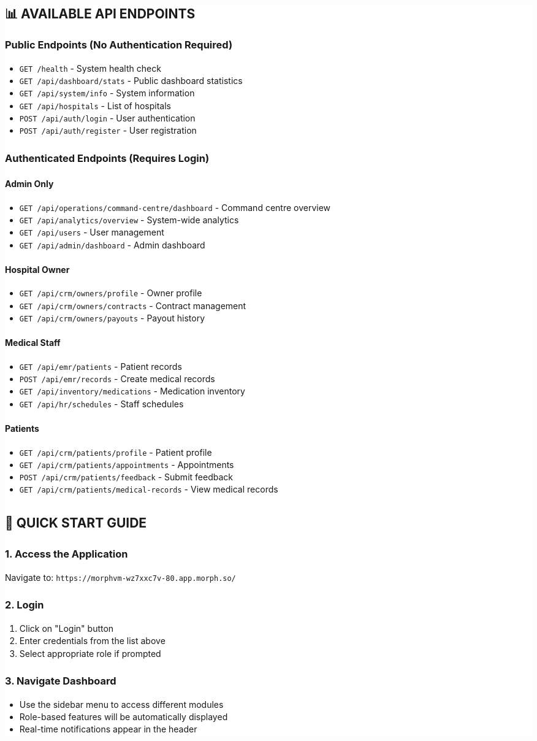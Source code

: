 ## 📊 AVAILABLE API ENDPOINTS

### Public Endpoints (No Authentication Required)
- `GET /health` - System health check
- `GET /api/dashboard/stats` - Public dashboard statistics
- `GET /api/system/info` - System information
- `GET /api/hospitals` - List of hospitals
- `POST /api/auth/login` - User authentication
- `POST /api/auth/register` - User registration

### Authenticated Endpoints (Requires Login)

#### Admin Only
- `GET /api/operations/command-centre/dashboard` - Command centre overview
- `GET /api/analytics/overview` - System-wide analytics
- `GET /api/users` - User management
- `GET /api/admin/dashboard` - Admin dashboard

#### Hospital Owner
- `GET /api/crm/owners/profile` - Owner profile
- `GET /api/crm/owners/contracts` - Contract management
- `GET /api/crm/owners/payouts` - Payout history

#### Medical Staff
- `GET /api/emr/patients` - Patient records
- `POST /api/emr/records` - Create medical records
- `GET /api/inventory/medications` - Medication inventory
- `GET /api/hr/schedules` - Staff schedules

#### Patients
- `GET /api/crm/patients/profile` - Patient profile
- `GET /api/crm/patients/appointments` - Appointments
- `POST /api/crm/patients/feedback` - Submit feedback
- `GET /api/crm/patients/medical-records` - View medical records

## 🚀 QUICK START GUIDE

### 1. Access the Application
Navigate to: `https://morphvm-wz7xxc7v-80.app.morph.so/`

### 2. Login
1. Click on "Login" button
2. Enter credentials from the list above
3. Select appropriate role if prompted

### 3. Navigate Dashboard
- Use the sidebar menu to access different modules
- Role-based features will be automatically displayed
- Real-time notifications appear in the header
